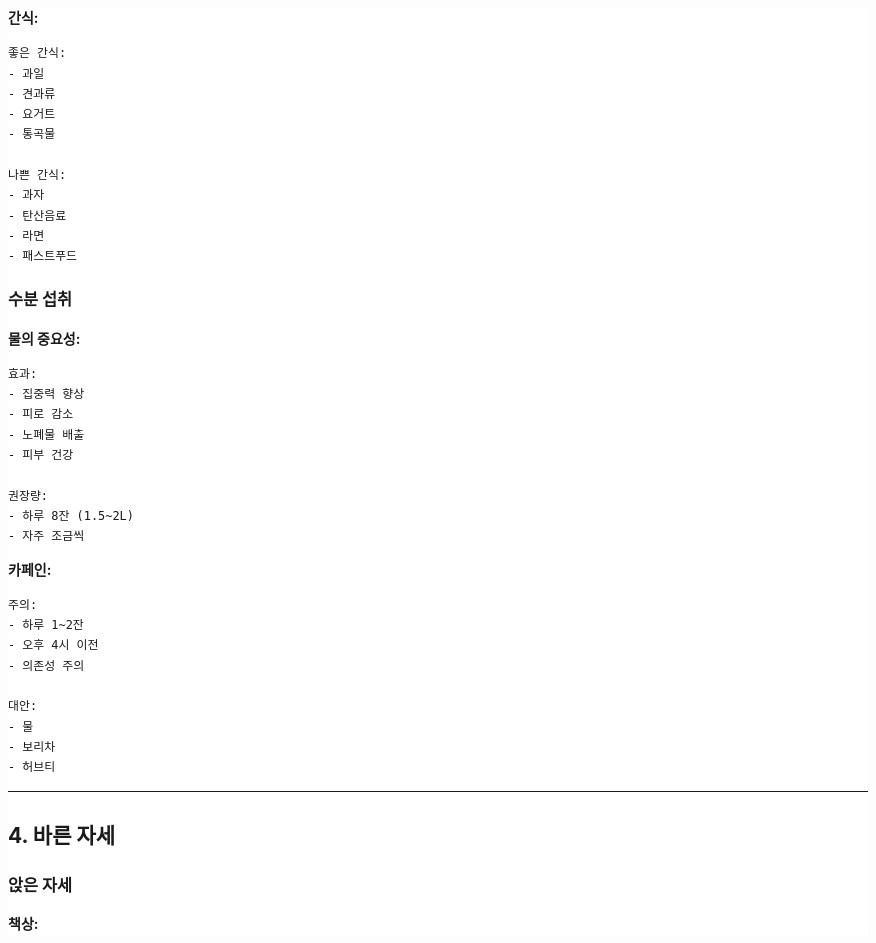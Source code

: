 **간식:**

```
좋은 간식:
- 과일
- 견과류
- 요거트
- 통곡물

나쁜 간식:
- 과자
- 탄산음료
- 라면
- 패스트푸드
```

### 수분 섭취

**물의 중요성:**

```
효과:
- 집중력 향상
- 피로 감소
- 노폐물 배출
- 피부 건강

권장량:
- 하루 8잔 (1.5~2L)
- 자주 조금씩
```

**카페인:**

```
주의:
- 하루 1~2잔
- 오후 4시 이전
- 의존성 주의

대안:
- 물
- 보리차
- 허브티
```

---

## 4. 바른 자세

### 앉은 자세

**책상:**
